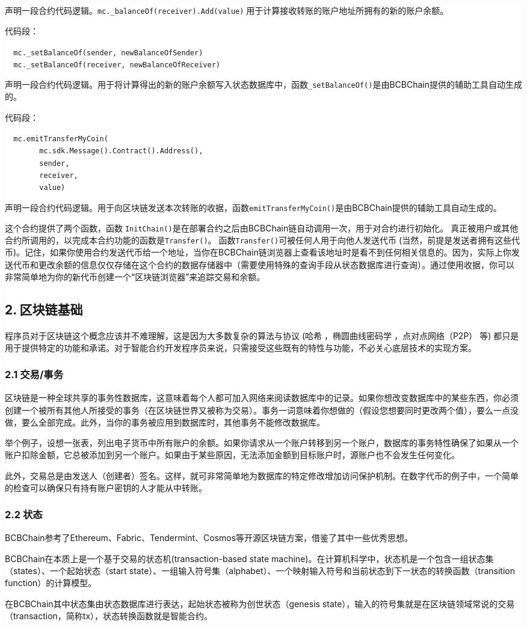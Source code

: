 声明一段合约代码逻辑。```mc._balanceOf(receiver).Add(value)``` 用于计算接收转账的账户地址所拥有的新的账户余额。



代码段：

```
  mc._setBalanceOf(sender, newBalanceOfSender)
  mc._setBalanceOf(receiver, newBalanceOfReceiver)
```

声明一段合约代码逻辑。用于将计算得出的新的账户余额写入状态数据库中，函数```_setBalanceOf()```是由BCBChain提供的辅助工具自动生成的。



代码段：

```
  mc.emitTransferMyCoin(
		mc.sdk.Message().Contract().Address(),
		sender,
		receiver,
		value)
```

声明一段合约代码逻辑。用于向区块链发送本次转账的收据，函数```emitTransferMyCoin()```是由BCBChain提供的辅助工具自动生成的。



这个合约提供了两个函数，函数 ```InitChain()```是在部署合约之后由BCBChain链自动调用一次，用于对合约进行初始化。 真正被用户或其他合约所调用的，以完成本合约功能的函数是```Transfer()```。 函数```Transfer()```可被任何人用于向他人发送代币 (当然，前提是发送者拥有这些代币)。记住，如果你使用合约发送代币给一个地址，当你在BCBChain链浏览器上查看该地址时是看不到任何相关信息的。因为，实际上你发送代币和更改余额的信息仅仅存储在这个合约的数据存储器中（需要使用特殊的查询手段从状态数据库进行查询）。通过使用收据，你可以非常简单地为你的新代币创建一个“区块链浏览器”来追踪交易和余额。



## 2. 区块链基础

程序员对于区块链这个概念应该并不难理解，这是因为大多数复杂的算法与协议 (哈希 ，椭圆曲线密码学 ，点对点网络（P2P） 等) 都只是用于提供特定的功能和承诺。对于智能合约开发程序员来说，只需接受这些既有的特性与功能，不必关心底层技术的实现方案。

### 2.1 交易/事务

区块链是一种全球共享的事务性数据库，这意味着每个人都可加入网络来阅读数据库中的记录。如果你想改变数据库中的某些东西，你必须创建一个被所有其他人所接受的事务（在区块链世界又被称为交易）。事务一词意味着你想做的（假设您想要同时更改两个值），要么一点没做，要么全部完成。此外，当你的事务被应用到数据库时，其他事务不能修改数据库。

举个例子，设想一张表，列出电子货币中所有账户的余额。如果你请求从一个账户转移到另一个账户，数据库的事务特性确保了如果从一个账户扣除金额，它总被添加到另一个账户。如果由于某些原因，无法添加金额到目标账户时，源账户也不会发生任何变化。

此外，交易总是由发送人（创建者）签名。这样，就可非常简单地为数据库的特定修改增加访问保护机制。在数字代币的例子中，一个简单的检查可以确保只有持有账户密钥的人才能从中转账。



### 2.2 状态

BCBChain参考了Ethereum、Fabric、Tendermint、Cosmos等开源区块链方案，借鉴了其中一些优秀思想。

BCBChain在本质上是一个基于交易的状态机(transaction-based state machine)。在计算机科学中，状态机是一个包含一组状态集（states）、一个起始状态（start state）、一组输入符号集（alphabet）、一个映射输入符号和当前状态到下一状态的转换函数（transition function）的计算模型。

在BCBChain其中状态集由状态数据库进行表达，起始状态被称为创世状态（genesis state），输入的符号集就是在区块链领域常说的交易（transaction，简称tx），状态转换函数就是智能合约。
